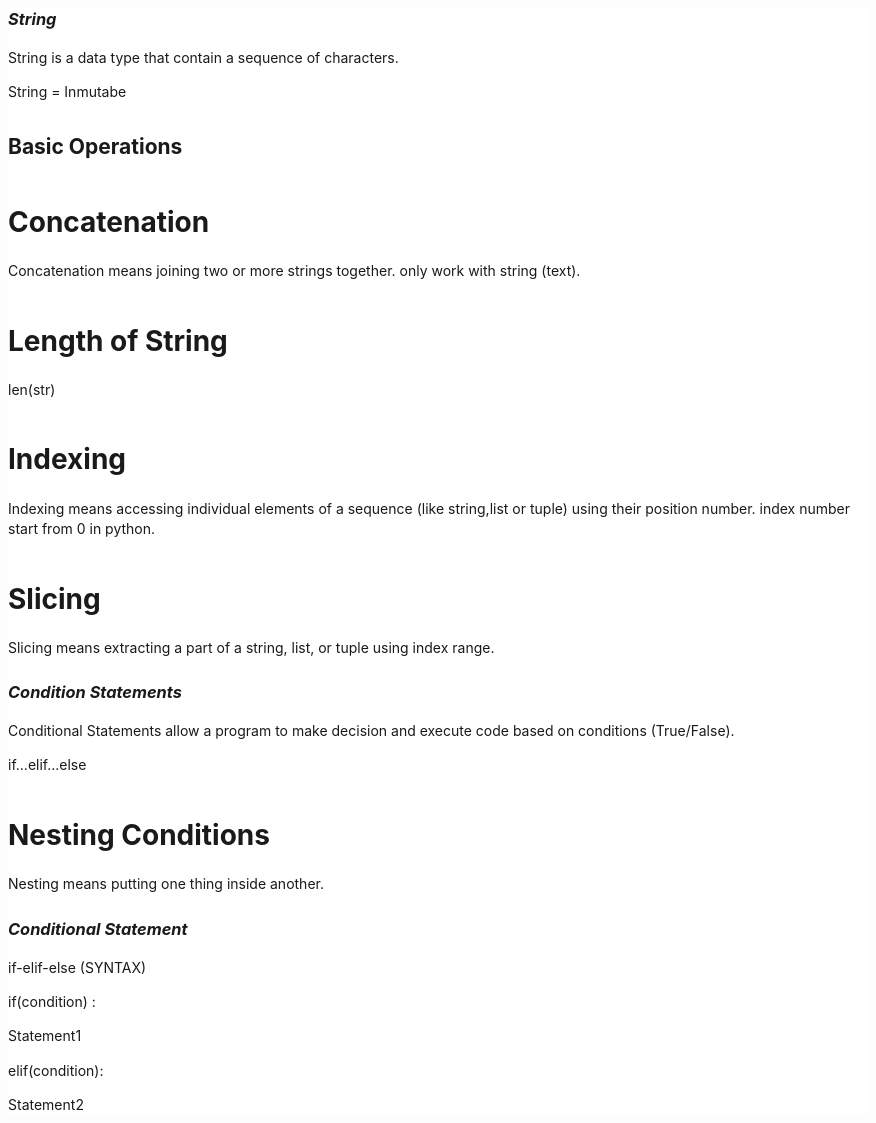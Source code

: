 ### ***String***

String is a data type that contain a sequence of characters.

String = Inmutabe

## Basic Operations

# Concatenation

Concatenation means joining two or more strings together.
only work with string (text).

# Length of String

len(str)

# Indexing 

Indexing means accessing individual elements of a sequence (like string,list or tuple) using their position number.
index number start from 0 in python.

# Slicing

Slicing means extracting a part of a string, list, or tuple using index range.

### ***Condition Statements***

Conditional Statements allow a program to make decision and execute code based on conditions (True/False).

if...elif...else

# Nesting Conditions 

Nesting means putting one thing inside another.


### ***Conditional Statement***

if-elif-else (SYNTAX)

if(condition) :

Statement1

elif(condition):

Statement2

